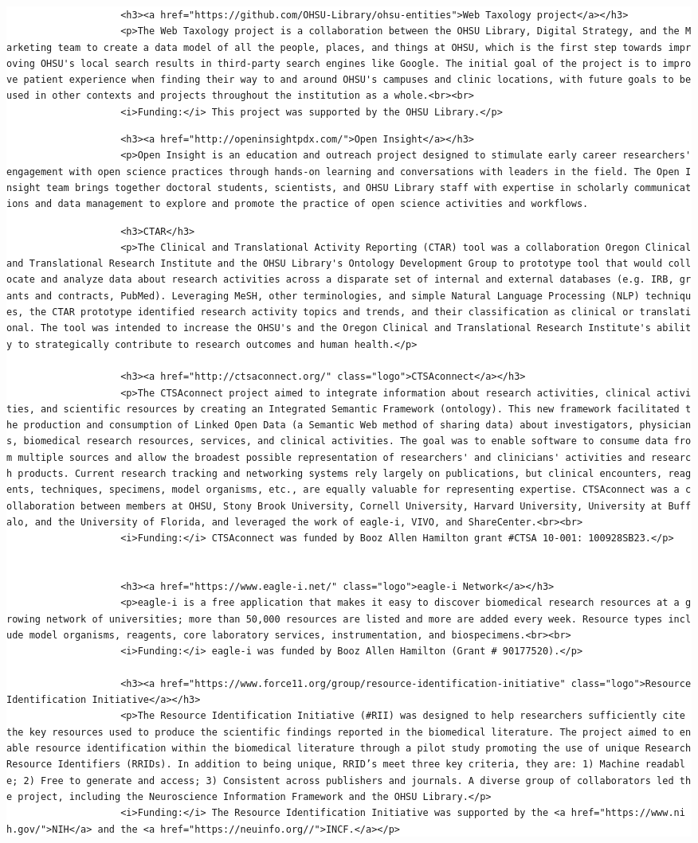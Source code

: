						<h3><a href="https://github.com/OHSU-Library/ohsu-entities">Web Taxology project</a></h3>
						<p>The Web Taxology project is a collaboration between the OHSU Library, Digital Strategy, and the Marketing team to create a data model of all the people, places, and things at OHSU, which is the first step towards improving OHSU's local search results in third-party search engines like Google. The initial goal of the project is to improve patient experience when finding their way to and around OHSU's campuses and clinic locations, with future goals to be used in other contexts and projects throughout the institution as a whole.<br><br>
						<i>Funding:</i> This project was supported by the OHSU Library.</p>

<!need to add funding>	
						<h3><a href="http://openinsightpdx.com/">Open Insight</a></h3>
						<p>Open Insight is an education and outreach project designed to stimulate early career researchers' engagement with open science practices through hands-on learning and conversations with leaders in the field. The Open Insight team brings together doctoral students, scientists, and OHSU Library staff with expertise in scholarly communications and data management to explore and promote the practice of open science activities and workflows.

<!need to add funding>	
						<h3>CTAR</h3>
						<p>The Clinical and Translational Activity Reporting (CTAR) tool was a collaboration Oregon Clinical and Translational Research Institute and the OHSU Library's Ontology Development Group to prototype tool that would collocate and analyze data about research activities across a disparate set of internal and external databases (e.g. IRB, grants and contracts, PubMed). Leveraging MeSH, other terminologies, and simple Natural Language Processing (NLP) techniques, the CTAR prototype identified research activity topics and trends, and their classification as clinical or translational. The tool was intended to increase the OHSU's and the Oregon Clinical and Translational Research Institute's ability to strategically contribute to research outcomes and human health.</p>
	
						<h3><a href="http://ctsaconnect.org/" class="logo">CTSAconnect</a></h3>
						<p>The CTSAconnect project aimed to integrate information about research activities, clinical activities, and scientific resources by creating an Integrated Semantic Framework (ontology). This new framework facilitated the production and consumption of Linked Open Data (a Semantic Web method of sharing data) about investigators, physicians, biomedical research resources, services, and clinical activities. The goal was to enable software to consume data from multiple sources and allow the broadest possible representation of researchers' and clinicians' activities and research products. Current research tracking and networking systems rely largely on publications, but clinical encounters, reagents, techniques, specimens, model organisms, etc., are equally valuable for representing expertise. CTSAconnect was a collaboration between members at OHSU, Stony Brook University, Cornell University, Harvard University, University at Buffalo, and the University of Florida, and leveraged the work of eagle-i, VIVO, and ShareCenter.<br><br>
						<i>Funding:</i> CTSAconnect was funded by Booz Allen Hamilton grant #CTSA 10-001: 100928SB23.</p>


						<h3><a href="https://www.eagle-i.net/" class="logo">eagle-i Network</a></h3>
						<p>eagle-i is a free application that makes it easy to discover biomedical research resources at a growing network of universities; more than 50,000 resources are listed and more are added every week. Resource types include model organisms, reagents, core laboratory services, instrumentation, and biospecimens.<br><br>
						<i>Funding:</i> eagle-i was funded by Booz Allen Hamilton (Grant # 90177520).</p>

						<h3><a href="https://www.force11.org/group/resource-identification-initiative" class="logo">Resource Identification Initiative</a></h3>
						<p>The Resource Identification Initiative (#RII) was designed to help researchers sufficiently cite the key resources used to produce the scientific findings reported in the biomedical literature. The project aimed to enable resource identification within the biomedical literature through a pilot study promoting the use of unique Research Resource Identifiers (RRIDs). In addition to being unique, RRID’s meet three key criteria, they are: 1) Machine readable; 2) Free to generate and access; 3) Consistent across publishers and journals. A diverse group of collaborators led the project, including the Neuroscience Information Framework and the OHSU Library.</p>
						<i>Funding:</i> The Resource Identification Initiative was supported by the <a href="https://www.nih.gov/">NIH</a> and the <a href="https://neuinfo.org//">INCF.</a></p>
